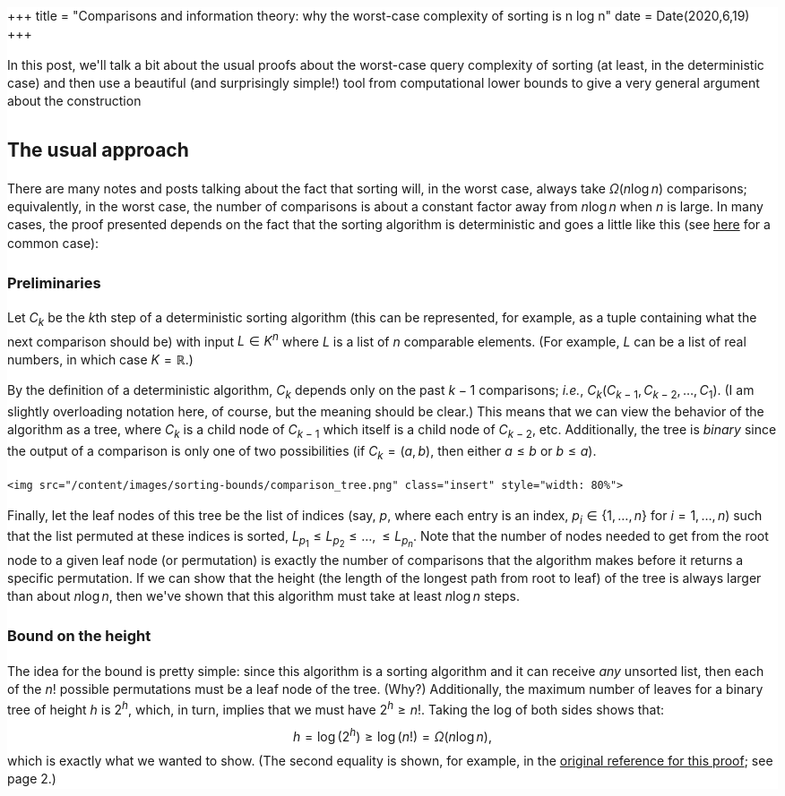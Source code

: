 +++
title = "Comparisons and information theory: why the worst-case complexity of sorting is n log n"
date = Date(2020,6,19)
+++

In this post, we'll talk a bit about the usual proofs about the
worst-case query complexity of sorting (at least, in the deterministic case) and then
use a beautiful (and surprisingly simple!) tool from computational lower bounds to give a very general argument about the construction 

## The usual approach
There are many notes and posts talking about the fact that sorting will, in the worst case, always take $\Omega(n \log n)$ comparisons; equivalently,
in the worst case, the number of comparisons is about a constant factor
away from $n \log n$ when $n$ is large. In many cases, the proof
presented depends on the fact that the sorting algorithm is deterministic and goes a little like this (see [here](https://www.bowdoin.edu/~ltoma/teaching/cs231/fall07/Lectures/sortLB.pdf) for a common case):

### Preliminaries

Let $C_k$ be the $k$th step of a deterministic sorting algorithm
(this can be represented, for example, as a tuple containing what the next comparison should be) with input $L \in K^n$ where $L$ is a list of
$n$ comparable elements. (For example, $L$ can be a list of real numbers,
in which case $K = \mathbb{R}$.)

By the definition of a deterministic algorithm, $C_k$ depends only on the past $k-1$ comparisons; *i.e.*, $C_k(C_{k-1}, C_{k-2}, \dots, C_1)$. (I am slightly overloading
notation here, of course, but the meaning should be clear.) This means that we can view the
behavior of the algorithm as a tree, where $C_k$ is a child node of $C_{k-1}$ which itself is a child node of $C_{k-2}$, etc. Additionally, the tree is
*binary* since the output of a comparison is only one of two possibilities (if $C_k = (a, b)$, then either $a\le b$ or $b \le a$).

~~~
<img src="/content/images/sorting-bounds/comparison_tree.png" class="insert" style="width: 80%">
~~~

Finally, let the leaf nodes of this tree be the list of indices (say, $p$, where each entry is an index, $p_i \in \{1, \dots, n\}$ for $i=1, \dots, n$) such that the list permuted
at these indices is sorted, $L_{p_1} \le L_{p_2} \le \dots, \le L_{p_n}$. Note that the number of nodes needed to get from the root node to a given
leaf node (or permutation) is exactly the number of comparisons that the algorithm makes before it returns a specific permutation. If we
can show that the height (the length of the longest path from root to leaf) of the tree is always larger than about $n \log n$, then we've shown that this algorithm must take at least $n \log n$ steps.

### Bound on the height

The idea for the bound is pretty simple: since this algorithm is a sorting
algorithm and it can receive *any* unsorted list, then each of the $n!$ possible permutations must be a leaf node of the tree. (Why?) Additionally,
the maximum number of leaves for a binary tree of height $h$ is $2^h$, which, in turn, implies that we must have $2^h \ge n!$. Taking the log of both sides shows that:
$$
h = \log(2^h) \ge \log(n!) = \Omega(n\log n),
$$
which is exactly what we wanted to show. (The second equality is shown, for example, in the [original reference for this proof](https://www.bowdoin.edu/~ltoma/teaching/cs231/fall07/Lectures/sortLB.pdf); see page 2.)
